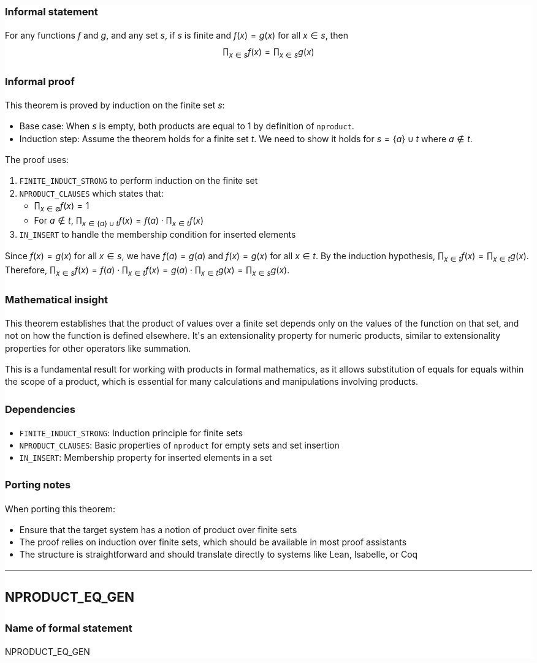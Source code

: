 ### Informal statement
For any functions $f$ and $g$, and any set $s$, if $s$ is finite and $f(x) = g(x)$ for all $x \in s$, then 
$$\prod_{x \in s} f(x) = \prod_{x \in s} g(x)$$

### Informal proof
This theorem is proved by induction on the finite set $s$:

* Base case: When $s$ is empty, both products are equal to 1 by definition of `nproduct`.
* Induction step: Assume the theorem holds for a finite set $t$. We need to show it holds for $s = \{a\} \cup t$ where $a \notin t$.

The proof uses:
1. `FINITE_INDUCT_STRONG` to perform induction on the finite set
2. `NPRODUCT_CLAUSES` which states that:
   * $\prod_{x \in \emptyset} f(x) = 1$
   * For $a \notin t$, $\prod_{x \in \{a\} \cup t} f(x) = f(a) \cdot \prod_{x \in t} f(x)$
3. `IN_INSERT` to handle the membership condition for inserted elements

Since $f(x) = g(x)$ for all $x \in s$, we have $f(a) = g(a)$ and $f(x) = g(x)$ for all $x \in t$. By the induction hypothesis, $\prod_{x \in t} f(x) = \prod_{x \in t} g(x)$. Therefore, $\prod_{x \in s} f(x) = f(a) \cdot \prod_{x \in t} f(x) = g(a) \cdot \prod_{x \in t} g(x) = \prod_{x \in s} g(x)$.

### Mathematical insight
This theorem establishes that the product of values over a finite set depends only on the values of the function on that set, and not on how the function is defined elsewhere. It's an extensionality property for numeric products, similar to extensionality properties for other operators like summation.

This is a fundamental result for working with products in formal mathematics, as it allows substitution of equals for equals within the scope of a product, which is essential for many calculations and manipulations involving products.

### Dependencies
- `FINITE_INDUCT_STRONG`: Induction principle for finite sets
- `NPRODUCT_CLAUSES`: Basic properties of `nproduct` for empty sets and set insertion
- `IN_INSERT`: Membership property for inserted elements in a set

### Porting notes
When porting this theorem:
- Ensure that the target system has a notion of product over finite sets
- The proof relies on induction over finite sets, which should be available in most proof assistants
- The structure is straightforward and should translate directly to systems like Lean, Isabelle, or Coq

---

## NPRODUCT_EQ_GEN

### Name of formal statement
NPRODUCT_EQ_GEN
